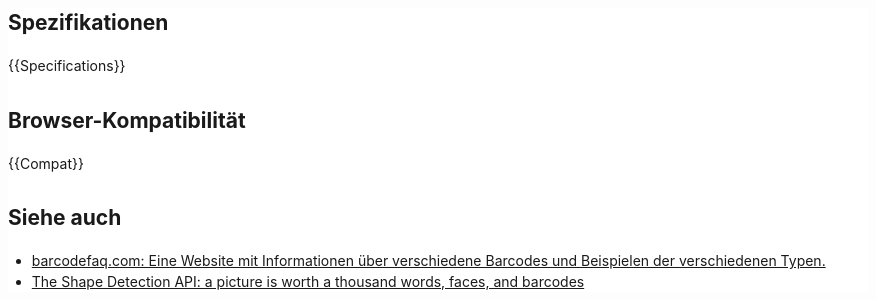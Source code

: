 ## Spezifikationen

{{Specifications}}

## Browser-Kompatibilität

{{Compat}}

## Siehe auch

- [barcodefaq.com: Eine Website mit Informationen über verschiedene Barcodes und Beispielen der verschiedenen Typen.](https://www.barcodefaq.com/)
- [The Shape Detection API: a picture is worth a thousand words, faces, and barcodes](https://developer.chrome.com/docs/capabilities/shape-detection#barcodedetector)
